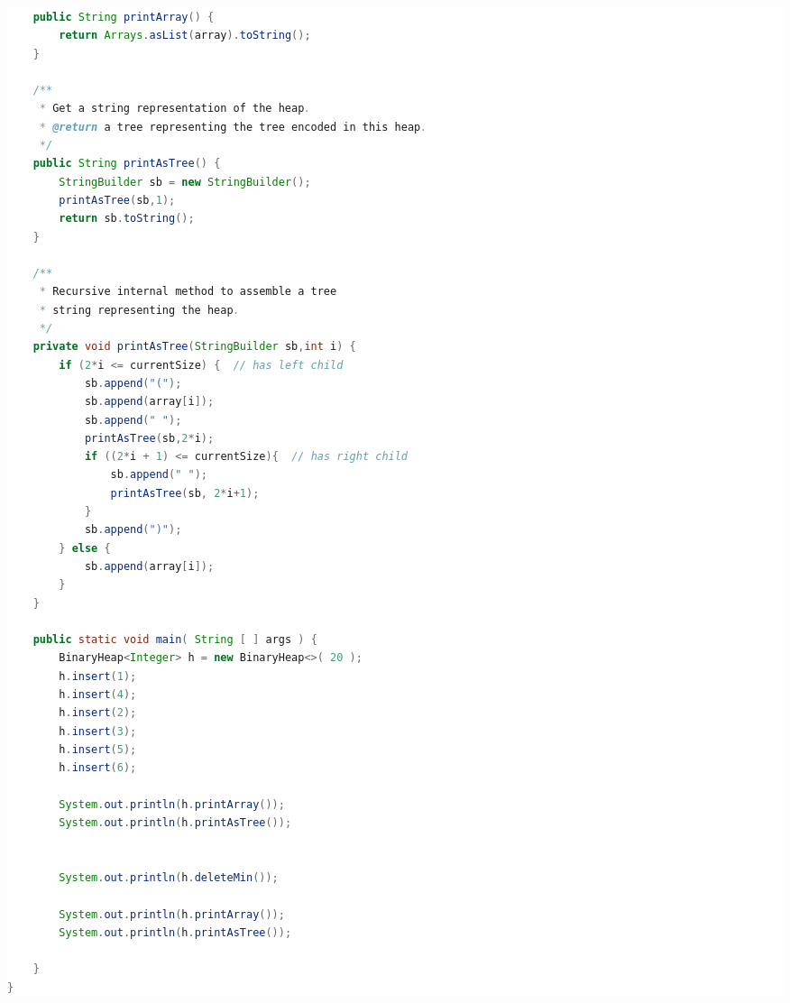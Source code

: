 ```java
    public String printArray() {
        return Arrays.asList(array).toString();
    }
    
    /**
     * Get a string representation of the heap. 
     * @return a tree representing the tree encoded in this heap. 
     */
    public String printAsTree() {
        StringBuilder sb = new StringBuilder();
        printAsTree(sb,1);
        return sb.toString(); 
    }
   
    /**
     * Recursive internal method to assemble a tree
     * string representing the heap.
     */ 
    private void printAsTree(StringBuilder sb,int i) {
        if (2*i <= currentSize) {  // has left child
            sb.append("("); 
            sb.append(array[i]);
            sb.append(" ");
            printAsTree(sb,2*i); 
            if ((2*i + 1) <= currentSize){  // has right child
                sb.append(" ");
                printAsTree(sb, 2*i+1);
            }
            sb.append(")");
        } else {
            sb.append(array[i]);
        }
    }

    public static void main( String [ ] args ) {
        BinaryHeap<Integer> h = new BinaryHeap<>( 20 );
        h.insert(1);  
        h.insert(4);  
        h.insert(2);
        h.insert(3);  
        h.insert(5);  
        h.insert(6);  

        System.out.println(h.printArray());
        System.out.println(h.printAsTree());


        System.out.println(h.deleteMin());
        
        System.out.println(h.printArray());
        System.out.println(h.printAsTree());

    }
}
```
